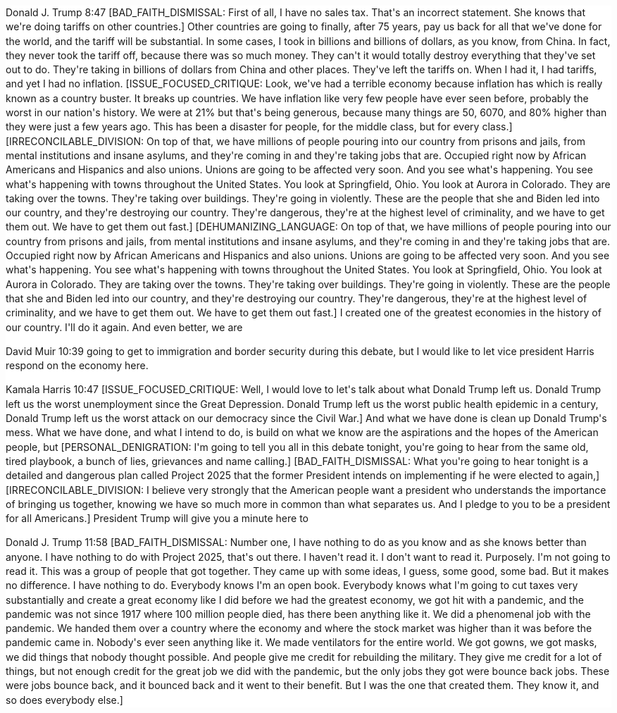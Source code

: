 Donald J. Trump 8:47
[BAD_FAITH_DISMISSAL: First of all, I have no sales tax. That's an incorrect statement. She knows that we're doing tariffs on other countries.] Other countries are going to finally, after 75 years, pay us back for all that we've done for the world, and the tariff will be substantial. In some cases, I took in billions and billions of dollars, as you know, from China. In fact, they never took the tariff off, because there was so much money. They can't it would totally destroy everything that they've set out to do. They're taking in billions of dollars from China and other places. They've left the tariffs on. When I had it, I had tariffs, and yet I had no inflation. [ISSUE_FOCUSED_CRITIQUE: Look, we've had a terrible economy because inflation has which is really known as a country buster. It breaks up countries. We have inflation like very few people have ever seen before, probably the worst in our nation's history. We were at 21% but that's being generous, because many things are 50, 6070, and 80% higher than they were just a few years ago. This has been a disaster for people, for the middle class, but for every class.] [IRRECONCILABLE_DIVISION: On top of that, we have millions of people pouring into our country from prisons and jails, from mental institutions and insane asylums, and they're coming in and they're taking jobs that are. Occupied right now by African Americans and Hispanics and also unions. Unions are going to be affected very soon. And you see what's happening. You see what's happening with towns throughout the United States. You look at Springfield, Ohio. You look at Aurora in Colorado. They are taking over the towns. They're taking over buildings. They're going in violently. These are the people that she and Biden led into our country, and they're destroying our country. They're dangerous, they're at the highest level of criminality, and we have to get them out. We have to get them out fast.] [DEHUMANIZING_LANGUAGE: On top of that, we have millions of people pouring into our country from prisons and jails, from mental institutions and insane asylums, and they're coming in and they're taking jobs that are. Occupied right now by African Americans and Hispanics and also unions. Unions are going to be affected very soon. And you see what's happening. You see what's happening with towns throughout the United States. You look at Springfield, Ohio. You look at Aurora in Colorado. They are taking over the towns. They're taking over buildings. They're going in violently. These are the people that she and Biden led into our country, and they're destroying our country. They're dangerous, they're at the highest level of criminality, and we have to get them out. We have to get them out fast.] I created one of the greatest economies in the history of our country. I'll do it again. And even better, we are

David Muir 10:39
going to get to immigration and border security during this debate, but I would like to let vice president Harris respond on the economy here.

Kamala Harris 10:47
[ISSUE_FOCUSED_CRITIQUE: Well, I would love to let's talk about what Donald Trump left us. Donald Trump left us the worst unemployment since the Great Depression. Donald Trump left us the worst public health epidemic in a century, Donald Trump left us the worst attack on our democracy since the Civil War.] And what we have done is clean up Donald Trump's mess. What we have done, and what I intend to do, is build on what we know are the aspirations and the hopes of the American people, but [PERSONAL_DENIGRATION: I'm going to tell you all in this debate tonight, you're going to hear from the same old, tired playbook, a bunch of lies, grievances and name calling.] [BAD_FAITH_DISMISSAL: What you're going to hear tonight is a detailed and dangerous plan called Project 2025 that the former President intends on implementing if he were elected to again,] [IRRECONCILABLE_DIVISION: I believe very strongly that the American people want a president who understands the importance of bringing us together, knowing we have so much more in common than what separates us. And I pledge to you to be a president for all Americans.] President Trump will give you a minute here to

Donald J. Trump 11:58
[BAD_FAITH_DISMISSAL: Number one, I have nothing to do as you know and as she knows better than anyone. I have nothing to do with Project 2025, that's out there. I haven't read it. I don't want to read it. Purposely. I'm not going to read it. This was a group of people that got together. They came up with some ideas, I guess, some good, some bad. But it makes no difference. I have nothing to do. Everybody knows I'm an open book. Everybody knows what I'm going to cut taxes very substantially and create a great economy like I did before we had the greatest economy, we got hit with a pandemic, and the pandemic was not since 1917 where 100 million people died, has there been anything like it. We did a phenomenal job with the pandemic. We handed them over a country where the economy and where the stock market was higher than it was before the pandemic came in. Nobody's ever seen anything like it. We made ventilators for the entire world. We got gowns, we got masks, we did things that nobody thought possible. And people give me credit for rebuilding the military. They give me credit for a lot of things, but not enough credit for the great job we did with the pandemic, but the only jobs they got were bounce back jobs. These were jobs bounce back, and it bounced back and it went to their benefit. But I was the one that created them. They know it, and so does everybody else.]
